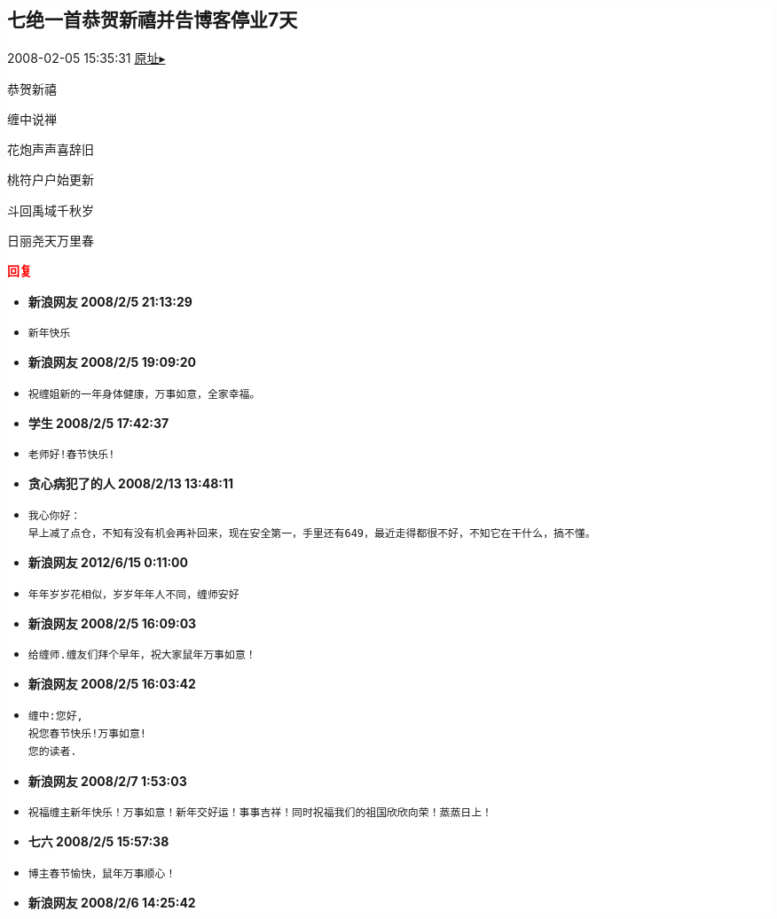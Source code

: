 ## 七绝一首恭贺新禧并告博客停业7天
2008-02-05 15:35:31
[原址▸](http://www.fxgan.com/chan_time/2008_01_06/915.htm)



 恭贺新禧


 


 缠中说禅


 


 花炮声声喜辞旧


 桃符户户始更新


 斗回禹域千秋岁


 日丽尧天万里春





<font color='red'>**回复**</font>


- **新浪网友 2008/2/5 21:13:29**
- ```
  新年快乐
  ```
- **新浪网友 2008/2/5 19:09:20**
- ```
  祝缠姐新的一年身体健康，万事如意，全家幸福。
  ```
- **学生 2008/2/5 17:42:37**
- ```
  老师好!春节快乐!
  ```
- **贪心病犯了的人 2008/2/13 13:48:11**
- ```
  我心你好：
  早上减了点仓，不知有没有机会再补回来，现在安全第一，手里还有649，最近走得都很不好，不知它在干什么，搞不懂。
  ```
- **新浪网友 2012/6/15 0:11:00**
- ```
  年年岁岁花相似，岁岁年年人不同，缠师安好
  ```
- **新浪网友 2008/2/5 16:09:03**
- ```
  给缠师.缠友们拜个早年，祝大家鼠年万事如意！
  ```
- **新浪网友 2008/2/5 16:03:42**
- ```
  缠中:您好,
  祝您春节快乐!万事如意!
  您的读者.
  ```
- **新浪网友 2008/2/7 1:53:03**
- ```
  祝福缠主新年快乐！万事如意！新年交好运！事事吉祥！同时祝福我们的祖国欣欣向荣！蒸蒸日上！
  ```
- **七六 2008/2/5 15:57:38**
- ```
  博主春节愉快，鼠年万事顺心！
  ```
- **新浪网友 2008/2/6 14:25:42**
  ```